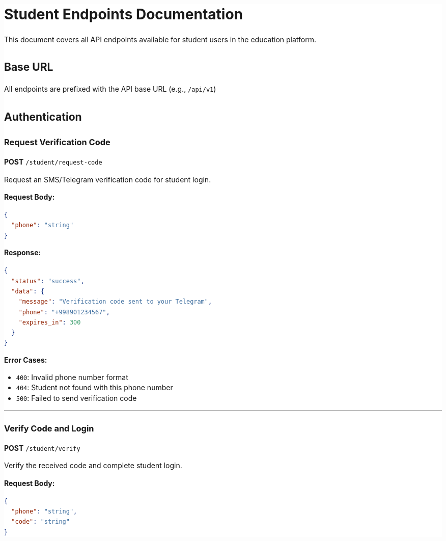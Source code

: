 # Student Endpoints Documentation

This document covers all API endpoints available for student users in the education platform.

## Base URL
All endpoints are prefixed with the API base URL (e.g., `/api/v1`)

## Authentication

### Request Verification Code
**POST** `/student/request-code`

Request an SMS/Telegram verification code for student login.

**Request Body:**
```json
{
  "phone": "string"
}
```

**Response:**
```json
{
  "status": "success",
  "data": {
    "message": "Verification code sent to your Telegram",
    "phone": "+998901234567",
    "expires_in": 300
  }
}
```

**Error Cases:**
- `400`: Invalid phone number format
- `404`: Student not found with this phone number  
- `500`: Failed to send verification code

---

### Verify Code and Login
**POST** `/student/verify`

Verify the received code and complete student login.

**Request Body:**
```json
{
  "phone": "string",
  "code": "string"
}
```
